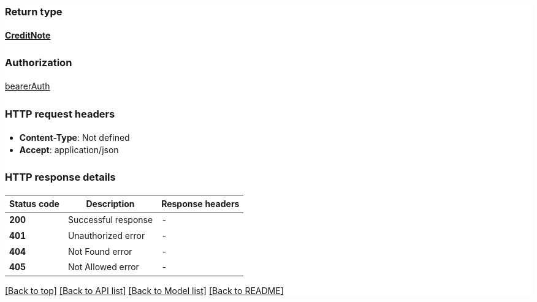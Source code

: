 ### Return type

[**CreditNote**](CreditNote.md)

### Authorization

[bearerAuth](../README.md#bearerAuth)

### HTTP request headers

 - **Content-Type**: Not defined
 - **Accept**: application/json


### HTTP response details
| Status code | Description | Response headers |
|-------------|-------------|------------------|
| **200** | Successful response |  -  |
| **401** | Unauthorized error |  -  |
| **404** | Not Found error |  -  |
| **405** | Not Allowed error |  -  |

[[Back to top]](#) [[Back to API list]](../README.md#documentation-for-api-endpoints) [[Back to Model list]](../README.md#documentation-for-models) [[Back to README]](../README.md)

